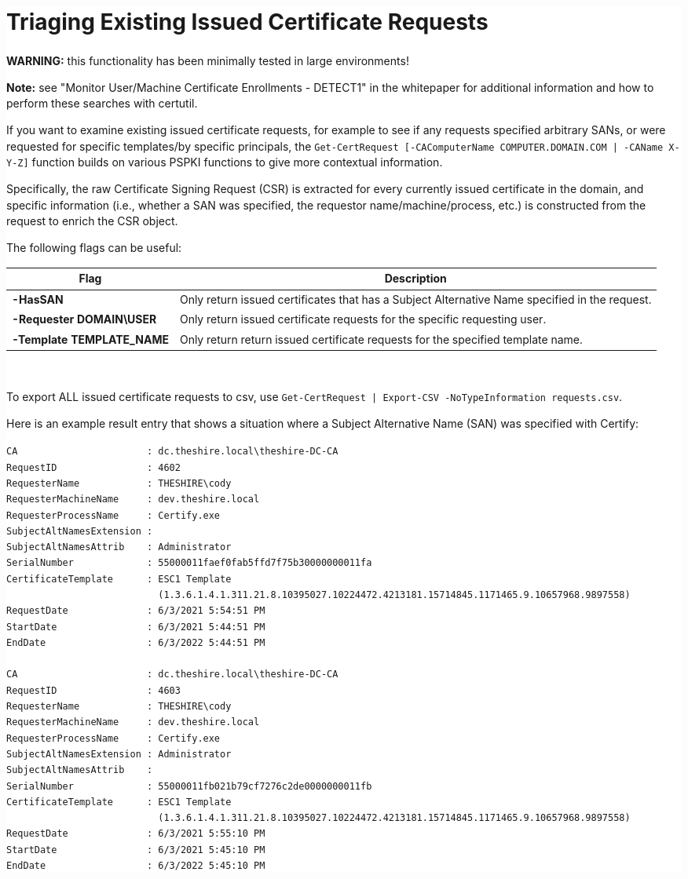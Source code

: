 
# Triaging Existing Issued Certificate Requests

**WARNING:** this functionality has been minimally tested in large environments!

**Note:** see "Monitor User/Machine Certificate Enrollments - DETECT1" in the whitepaper for additional information and how to perform these searches with certutil.

If you want to examine existing issued certificate requests, for example to see if any requests specified arbitrary SANs, or were requested for specific templates/by specific principals, the `Get-CertRequest [-CAComputerName COMPUTER.DOMAIN.COM | -CAName X-Y-Z]` function builds on various PSPKI functions to give more contextual information.

Specifically, the raw Certificate Signing Request (CSR) is extracted for every currently issued certificate in the domain, and specific information (i.e., whether a SAN was specified, the requestor name/machine/process, etc.) is constructed from the request to enrich the CSR object.

The following flags can be useful:

| Flag                        | Description                                                                                   |
| --------------------------- | --------------------------------------------------------------------------------------------- |
| **-HasSAN**                 | Only return issued certificates that has a Subject Alternative Name specified in the request. |
| **-Requester DOMAIN\USER**  | Only return issued certificate requests for the specific requesting user.                     |
| **-Template TEMPLATE_NAME** | Only return return issued certificate requests for the specified template name.               |

<br/>

To export ALL issued certificate requests to csv, use `Get-CertRequest | Export-CSV -NoTypeInformation requests.csv`.

Here is an example result entry that shows a situation where a Subject Alternative Name (SAN) was specified with Certify:

```
CA                       : dc.theshire.local\theshire-DC-CA
RequestID                : 4602
RequesterName            : THESHIRE\cody
RequesterMachineName     : dev.theshire.local
RequesterProcessName     : Certify.exe
SubjectAltNamesExtension :
SubjectAltNamesAttrib    : Administrator
SerialNumber             : 55000011faef0fab5ffd7f75b30000000011fa
CertificateTemplate      : ESC1 Template
                           (1.3.6.1.4.1.311.21.8.10395027.10224472.4213181.15714845.1171465.9.10657968.9897558)
RequestDate              : 6/3/2021 5:54:51 PM
StartDate                : 6/3/2021 5:44:51 PM
EndDate                  : 6/3/2022 5:44:51 PM

CA                       : dc.theshire.local\theshire-DC-CA
RequestID                : 4603
RequesterName            : THESHIRE\cody
RequesterMachineName     : dev.theshire.local
RequesterProcessName     : Certify.exe
SubjectAltNamesExtension : Administrator
SubjectAltNamesAttrib    :
SerialNumber             : 55000011fb021b79cf7276c2de0000000011fb
CertificateTemplate      : ESC1 Template
                           (1.3.6.1.4.1.311.21.8.10395027.10224472.4213181.15714845.1171465.9.10657968.9897558)
RequestDate              : 6/3/2021 5:55:10 PM
StartDate                : 6/3/2021 5:45:10 PM
EndDate                  : 6/3/2022 5:45:10 PM
```
